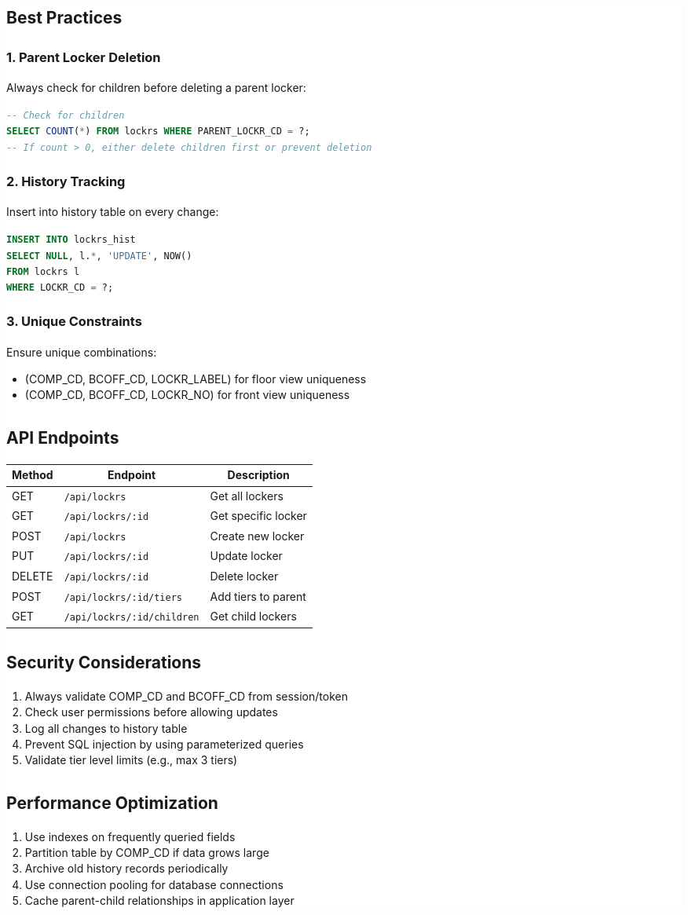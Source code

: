 ## Best Practices

### 1. Parent Locker Deletion
Always check for children before deleting a parent locker:
```sql
-- Check for children
SELECT COUNT(*) FROM lockrs WHERE PARENT_LOCKR_CD = ?;
-- If count > 0, either delete children first or prevent deletion
```

### 2. History Tracking
Insert into history table on every change:
```sql
INSERT INTO lockrs_hist 
SELECT NULL, l.*, 'UPDATE', NOW() 
FROM lockrs l 
WHERE LOCKR_CD = ?;
```

### 3. Unique Constraints
Ensure unique combinations:
- (COMP_CD, BCOFF_CD, LOCKR_LABEL) for floor view uniqueness
- (COMP_CD, BCOFF_CD, LOCKR_NO) for front view uniqueness

## API Endpoints

| Method | Endpoint | Description |
|--------|----------|-------------|
| GET | `/api/lockrs` | Get all lockers |
| GET | `/api/lockrs/:id` | Get specific locker |
| POST | `/api/lockrs` | Create new locker |
| PUT | `/api/lockrs/:id` | Update locker |
| DELETE | `/api/lockrs/:id` | Delete locker |
| POST | `/api/lockrs/:id/tiers` | Add tiers to parent |
| GET | `/api/lockrs/:id/children` | Get child lockers |

## Security Considerations

1. Always validate COMP_CD and BCOFF_CD from session/token
2. Check user permissions before allowing updates
3. Log all changes to history table
4. Prevent SQL injection by using parameterized queries
5. Validate tier level limits (e.g., max 3 tiers)

## Performance Optimization

1. Use indexes on frequently queried fields
2. Partition table by COMP_CD if data grows large
3. Archive old history records periodically
4. Use connection pooling for database connections
5. Cache parent-child relationships in application layer